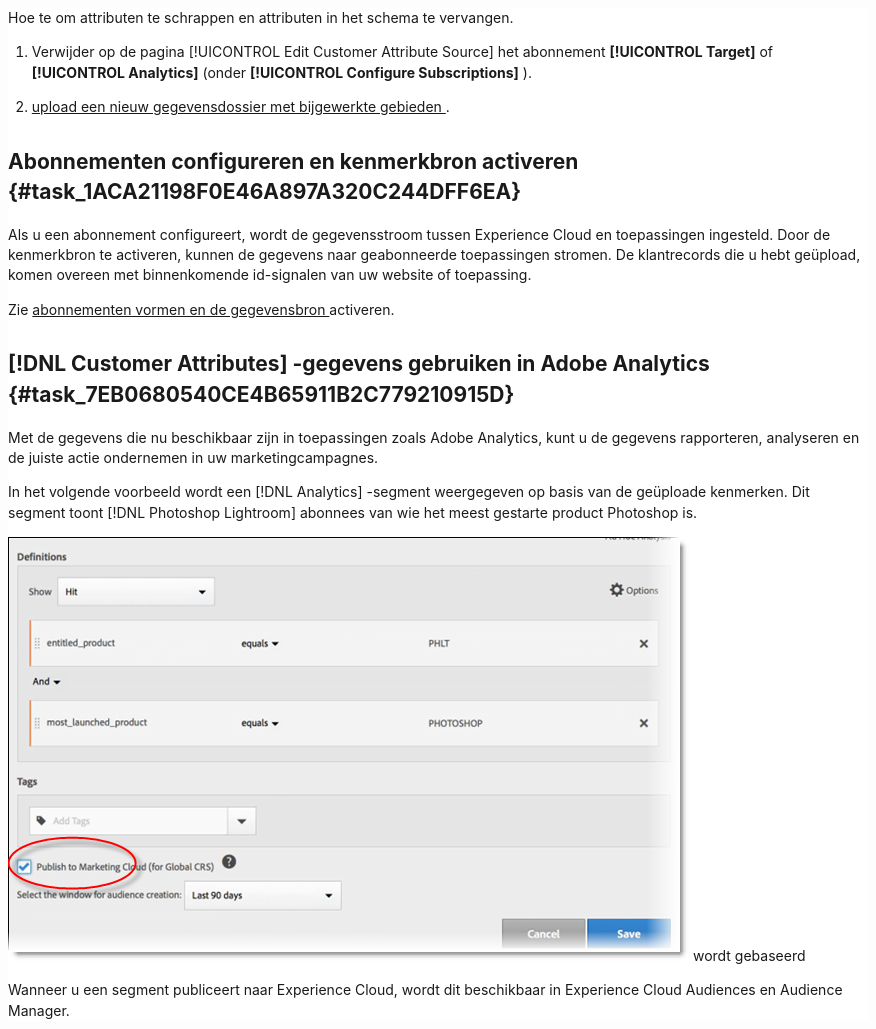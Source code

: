 Hoe te om attributen te schrappen en attributen in het schema te vervangen.

1. Verwijder op de pagina [!UICONTROL Edit Customer Attribute Source] het abonnement **[!UICONTROL Target]** of **[!UICONTROL Analytics]** (onder **[!UICONTROL Configure Subscriptions]** ).

1. [ upload een nieuw gegevensdossier met bijgewerkte gebieden ](t-crs-usecase.md).

## Abonnementen configureren en kenmerkbron activeren {#task_1ACA21198F0E46A897A320C244DFF6EA}

Als u een abonnement configureert, wordt de gegevensstroom tussen Experience Cloud en toepassingen ingesteld. Door de kenmerkbron te activeren, kunnen de gegevens naar geabonneerde toepassingen stromen. De klantrecords die u hebt geüpload, komen overeen met binnenkomende id-signalen van uw website of toepassing.

Zie [ abonnementen vormen en de gegevensbron ](subscription.md) activeren.

## [!DNL Customer Attributes] -gegevens gebruiken in Adobe Analytics {#task_7EB0680540CE4B65911B2C779210915D}

Met de gegevens die nu beschikbaar zijn in toepassingen zoals Adobe Analytics, kunt u de gegevens rapporteren, analyseren en de juiste actie ondernemen in uw marketingcampagnes.

In het volgende voorbeeld wordt een [!DNL Analytics] -segment weergegeven op basis van de geüploade kenmerken. Dit segment toont [!DNL Photoshop Lightroom] abonnees van wie het meest gestarte product Photoshop is.

![ segment van Analytics dat op de geüploade attributen ](assets/08_crs_usecase.png) wordt gebaseerd

Wanneer u een segment publiceert naar Experience Cloud, wordt dit beschikbaar in Experience Cloud Audiences en Audience Manager.
